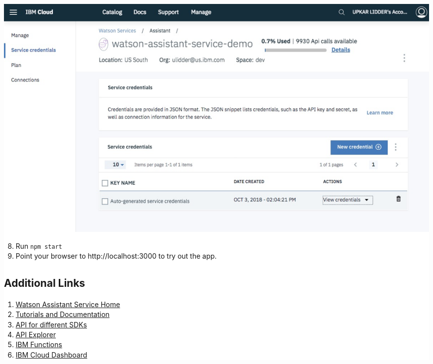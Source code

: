 ![alt text](/pics/step4-7-2.png)

8. Run `npm start`
9. Point your browser to http://localhost:3000 to try out the app.

## Additional Links
1. [Watson Assistant Service Home](https://www.ibm.com/watson/ai-assistant/)
2. [Tutorials and Documentation](https://console.bluemix.net/docs/services/conversation/getting-started.html#gettingstarted)
3. [API for different SDKs](https://www.ibm.com/watson/developercloud/assistant/api/v1/node.html?node)
4. [API Explorer ](https://watson-api-explorer.ng.bluemix.net/apis/assistant-v1)
5. [IBM Functions](https://www.ibm.com/cloud/functions)
6. [IBM Cloud Dashboard](https://console.bluemix.net/dashboard/apps/)
